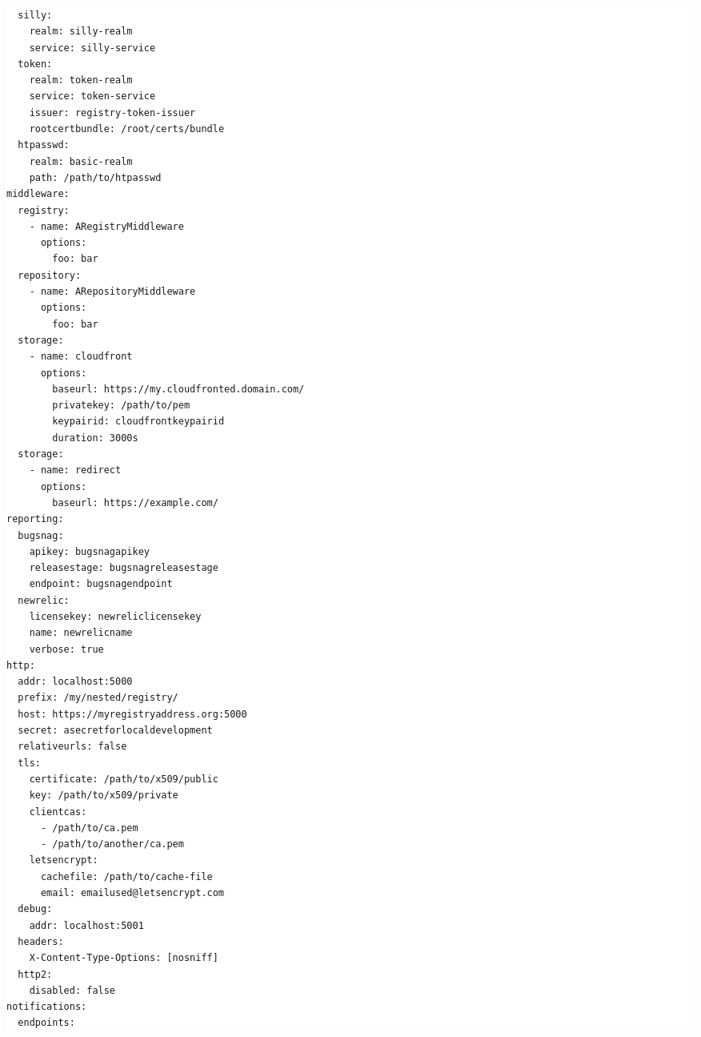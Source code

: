 ```
  silly:
    realm: silly-realm
    service: silly-service
  token:
    realm: token-realm
    service: token-service
    issuer: registry-token-issuer
    rootcertbundle: /root/certs/bundle
  htpasswd:
    realm: basic-realm
    path: /path/to/htpasswd
middleware:
  registry:
    - name: ARegistryMiddleware
      options:
        foo: bar
  repository:
    - name: ARepositoryMiddleware
      options:
        foo: bar
  storage:
    - name: cloudfront
      options:
        baseurl: https://my.cloudfronted.domain.com/
        privatekey: /path/to/pem
        keypairid: cloudfrontkeypairid
        duration: 3000s
  storage:
    - name: redirect
      options:
        baseurl: https://example.com/
reporting:
  bugsnag:
    apikey: bugsnagapikey
    releasestage: bugsnagreleasestage
    endpoint: bugsnagendpoint
  newrelic:
    licensekey: newreliclicensekey
    name: newrelicname
    verbose: true
http:
  addr: localhost:5000
  prefix: /my/nested/registry/
  host: https://myregistryaddress.org:5000
  secret: asecretforlocaldevelopment
  relativeurls: false
  tls:
    certificate: /path/to/x509/public
    key: /path/to/x509/private
    clientcas:
      - /path/to/ca.pem
      - /path/to/another/ca.pem
    letsencrypt:
      cachefile: /path/to/cache-file
      email: emailused@letsencrypt.com
  debug:
    addr: localhost:5001
  headers:
    X-Content-Type-Options: [nosniff]
  http2:
    disabled: false
notifications:
  endpoints:
```